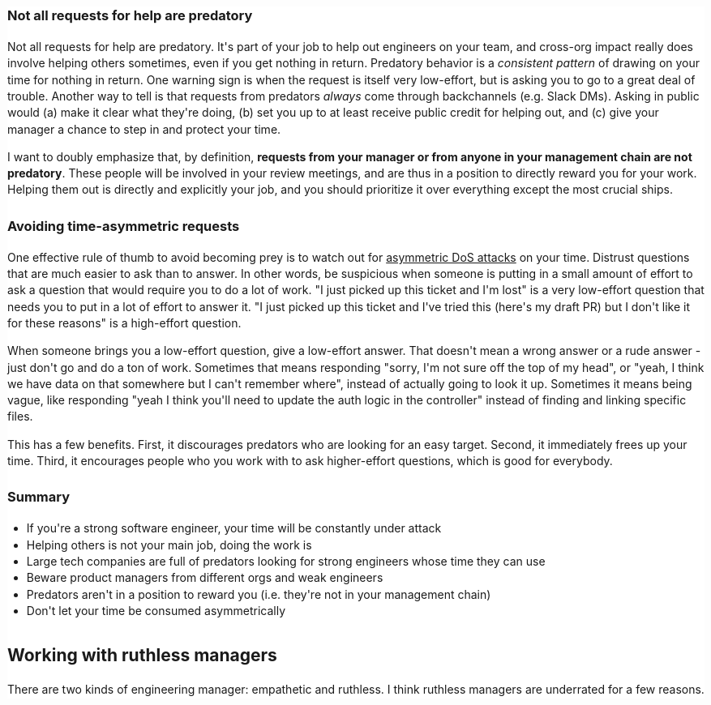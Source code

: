 ### Not all requests for help are predatory

Not all requests for help are predatory. It's part of your job to help out engineers on your team, and cross-org impact really does involve helping others sometimes, even if you get nothing in return. Predatory behavior is a _consistent pattern_ of drawing on your time for nothing in return. One warning sign is when the request is itself very low-effort, but is asking you to go to a great deal of trouble. Another way to tell is that requests from predators _always_ come through backchannels (e.g. Slack DMs). Asking in public would (a) make it clear what they're doing, (b) set you up to at least receive public credit for helping out, and (c) give your manager a chance to step in and protect your time.

I want to doubly emphasize that, by definition, **requests from your manager or from anyone in your management chain are not predatory**. These people will be involved in your review meetings, and are thus in a position to directly reward you for your work. Helping them out is directly and explicitly your job, and you should prioritize it over everything except the most crucial ships.

### Avoiding time-asymmetric requests

One effective rule of thumb to avoid becoming prey is to watch out for [asymmetric DoS attacks](https://www.f5.com/glossary/distributed-denial-of-service-ddos-attack#:~:text=In%20an%20asymmetric%20DDoS%20attack,a%20forged%20source%20IP%20address.) on your time. Distrust questions that are much easier to ask than to answer. In other words, be suspicious when someone is putting in a small amount of effort to ask a question that would require you to do a lot of work. "I just picked up this ticket and I'm lost" is a very low-effort question that needs you to put in a lot of effort to answer it. "I just picked up this ticket and I've tried this (here's my draft PR) but I don't like it for these reasons" is a high-effort question. 

When someone brings you a low-effort question, give a low-effort answer. That doesn't mean a wrong answer or a rude answer - just don't go and do a ton of work. Sometimes that means responding "sorry, I'm not sure off the top of my head", or "yeah, I think we have data on that somewhere but I can't remember where", instead of actually going to look it up. Sometimes it means being vague, like responding "yeah I think you'll need to update the auth logic in the controller" instead of finding and linking specific files.

This has a few benefits. First, it discourages predators who are looking for an easy target. Second, it immediately frees up your time. Third, it encourages people who you work with to ask higher-effort questions, which is good for everybody.

### Summary

- If you're a strong software engineer, your time will be constantly under attack
- Helping others is not your main job, doing the work is
- Large tech companies are full of predators looking for strong engineers whose time they can use
- Beware product managers from different orgs and weak engineers
- Predators aren't in a position to reward you (i.e. they're not in your management chain)
- Don't let your time be consumed asymmetrically

## Working with ruthless managers


There are two kinds of engineering manager: empathetic and ruthless. I think ruthless managers are underrated for a few reasons.
